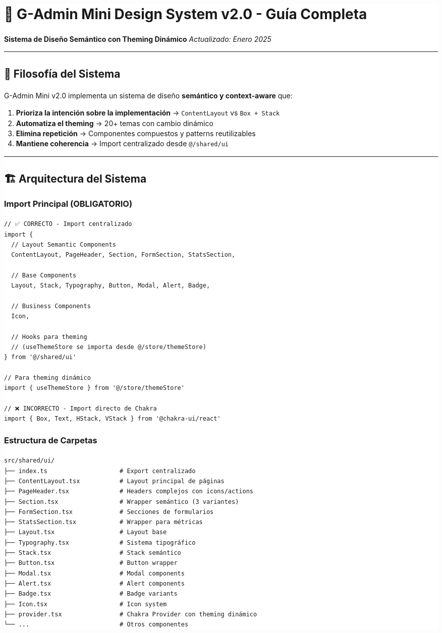# 🎨 G-Admin Mini Design System v2.0 - Guía Completa

**Sistema de Diseño Semántico con Theming Dinámico**
*Actualizado: Enero 2025*

---

## 🎯 **Filosofía del Sistema**

G-Admin Mini v2.0 implementa un sistema de diseño **semántico y context-aware** que:

1. **Prioriza la intención sobre la implementación** → `ContentLayout` vs `Box + Stack`
2. **Automatiza el theming** → 20+ temas con cambio dinámico
3. **Elimina repetición** → Componentes compuestos y patterns reutilizables
4. **Mantiene coherencia** → Import centralizado desde `@/shared/ui`

---

## 🏗️ **Arquitectura del Sistema**

### **Import Principal (OBLIGATORIO)**
```tsx
// ✅ CORRECTO - Import centralizado
import { 
  // Layout Semantic Components
  ContentLayout, PageHeader, Section, FormSection, StatsSection,
  
  // Base Components  
  Layout, Stack, Typography, Button, Modal, Alert, Badge,
  
  // Business Components
  Icon,
  
  // Hooks para theming
  // (useThemeStore se importa desde @/store/themeStore)
} from '@/shared/ui'

// Para theming dinámico
import { useThemeStore } from '@/store/themeStore'

// ❌ INCORRECTO - Import directo de Chakra
import { Box, Text, HStack, VStack } from '@chakra-ui/react'
```

### **Estructura de Carpetas**
```
src/shared/ui/
├── index.ts                    # Export centralizado
├── ContentLayout.tsx           # Layout principal de páginas
├── PageHeader.tsx              # Headers complejos con icons/actions
├── Section.tsx                 # Wrapper semántico (3 variantes)  
├── FormSection.tsx             # Secciones de formularios
├── StatsSection.tsx            # Wrapper para métricas
├── Layout.tsx                  # Layout base
├── Typography.tsx              # Sistema tipográfico
├── Stack.tsx                   # Stack semántico
├── Button.tsx                  # Button wrapper
├── Modal.tsx                   # Modal components
├── Alert.tsx                   # Alert components
├── Badge.tsx                   # Badge variants
├── Icon.tsx                    # Icon system
├── provider.tsx                # Chakra Provider con theming dinámico
└── ...                         # Otros componentes
```